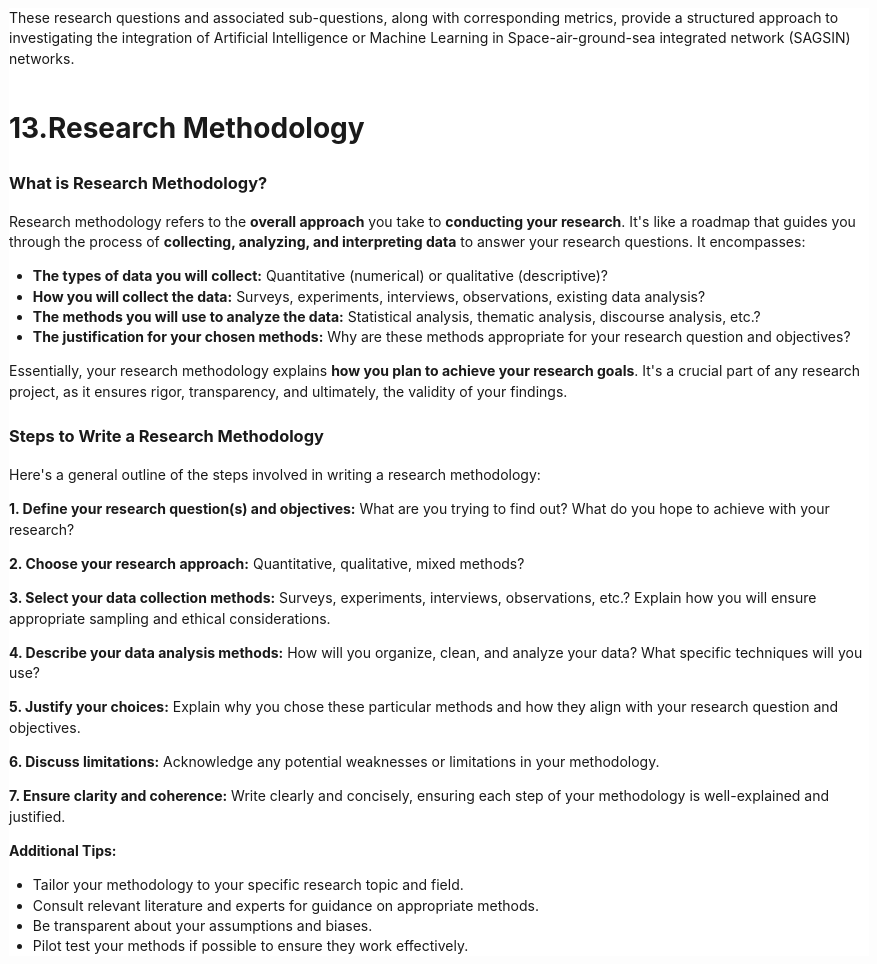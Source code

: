 These research questions and associated sub-questions, along with corresponding metrics, provide a structured approach to investigating the integration of Artificial Intelligence or Machine Learning in Space-air-ground-sea integrated network (SAGSIN) networks.

13.Research Methodology
======

### What is Research Methodology?

Research methodology refers to the **overall approach** you take to **conducting your research**. It's like a roadmap that guides you through the process of **collecting, analyzing, and interpreting data** to answer your research questions. It encompasses:

* **The types of data you will collect:** Quantitative (numerical) or qualitative (descriptive)?
* **How you will collect the data:** Surveys, experiments, interviews, observations, existing data analysis?
* **The methods you will use to analyze the data:** Statistical analysis, thematic analysis, discourse analysis, etc.?
* **The justification for your chosen methods:** Why are these methods appropriate for your research question and objectives?

Essentially, your research methodology explains **how you plan to achieve your research goals**. It's a crucial part of any research project, as it ensures rigor, transparency, and ultimately, the validity of your findings.


### Steps to Write a Research Methodology

Here's a general outline of the steps involved in writing a research methodology:

**1. Define your research question(s) and objectives:** What are you trying to find out? What do you hope to achieve with your research?

**2. Choose your research approach:** Quantitative, qualitative, mixed methods? 

**3. Select your data collection methods:** Surveys, experiments, interviews, observations, etc.? Explain how you will ensure appropriate sampling and ethical considerations.

**4. Describe your data analysis methods:** How will you organize, clean, and analyze your data? What specific techniques will you use?

**5. Justify your choices:** Explain why you chose these particular methods and how they align with your research question and objectives.

**6. Discuss limitations:** Acknowledge any potential weaknesses or limitations in your methodology.

**7. Ensure clarity and coherence:** Write clearly and concisely, ensuring each step of your methodology is well-explained and justified.

**Additional Tips:**

* Tailor your methodology to your specific research topic and field.
* Consult relevant literature and experts for guidance on appropriate methods.
* Be transparent about your assumptions and biases.
* Pilot test your methods if possible to ensure they work effectively.

